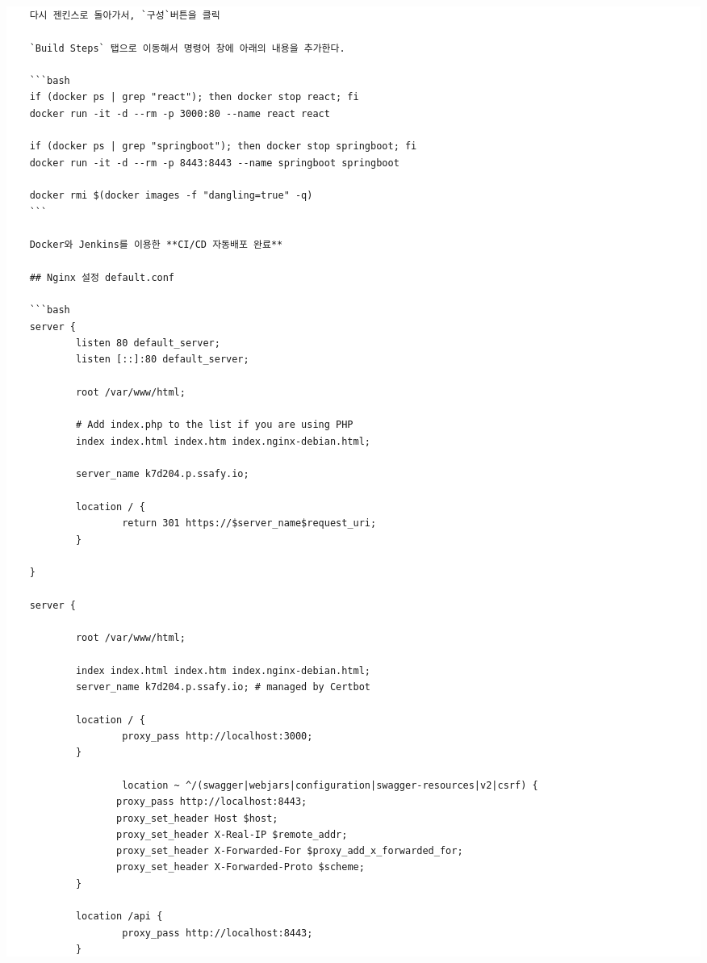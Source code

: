         다시 젠킨스로 돌아가서, `구성`버튼을 클릭
        
        `Build Steps` 탭으로 이동해서 명령어 창에 아래의 내용을 추가한다.
        
        ```bash
        if (docker ps | grep "react"); then docker stop react; fi
        docker run -it -d --rm -p 3000:80 --name react react
        
        if (docker ps | grep "springboot"); then docker stop springboot; fi
        docker run -it -d --rm -p 8443:8443 --name springboot springboot
        
        docker rmi $(docker images -f "dangling=true" -q)
        ```
        
        Docker와 Jenkins를 이용한 **CI/CD 자동배포 완료**
        
        ## Nginx 설정 default.conf
        
        ```bash
        server {
                listen 80 default_server;
                listen [::]:80 default_server;
        
                root /var/www/html;
        
                # Add index.php to the list if you are using PHP
                index index.html index.htm index.nginx-debian.html;
        
                server_name k7d204.p.ssafy.io;
        
                location / {
                        return 301 https://$server_name$request_uri;
                }
        
        }
        
        server {
        
                root /var/www/html;
        
                index index.html index.htm index.nginx-debian.html;
                server_name k7d204.p.ssafy.io; # managed by Certbot
        
                location / {
                        proxy_pass http://localhost:3000;
                }
        
        				location ~ ^/(swagger|webjars|configuration|swagger-resources|v2|csrf) {
                       proxy_pass http://localhost:8443;
                       proxy_set_header Host $host;
                       proxy_set_header X-Real-IP $remote_addr;
                       proxy_set_header X-Forwarded-For $proxy_add_x_forwarded_for;
                       proxy_set_header X-Forwarded-Proto $scheme;
                }
        
                location /api {
                        proxy_pass http://localhost:8443;
                }
        